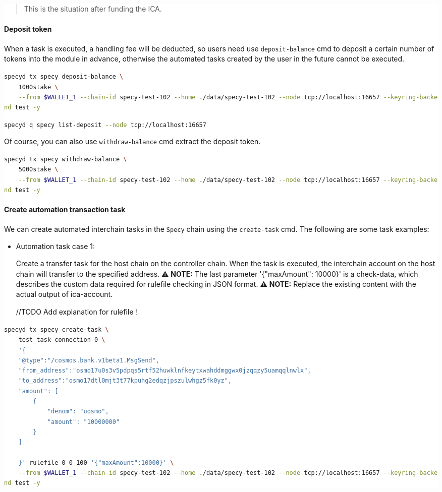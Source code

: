 > This is the situation after funding the ICA.

#### Deposit token

When a task is executed, a handling fee will be deducted, so users need use `deposit-balance` cmd to deposit a certain number of tokens into the module in advance, otherwise the automated tasks created by the user in the future cannot be executed.
```bash
specyd tx specy deposit-balance \
    1000stake \
    --from $WALLET_1 --chain-id specy-test-102 --home ./data/specy-test-102 --node tcp://localhost:16657 --keyring-backend test -y
```

```bash
specyd q specy list-deposit --node tcp://localhost:16657
```

Of course, you can also use `withdraw-balance` cmd extract the deposit token.
```bash
specyd tx specy withdraw-balance \
    5000stake \
    --from $WALLET_1 --chain-id specy-test-102 --home ./data/specy-test-102 --node tcp://localhost:16657 --keyring-backend test -y
```


#### Create automation transaction task
We can create automated interchain tasks in the `Specy` chain using the `create-task` cmd. The following are some task examples:
- Automation task case 1:

    Create a transfer task for the host chain on the controller chain. When the task is executed, the interchain account on the host chain will transfer to the specified address.
    :warning: **NOTE:**  The last parameter '{"maxAmount": 10000}' is a check-data, which describes the custom data required for rulefile checking in JSON format.
    :warning: **NOTE:**  Replace the existing content with the actual output of ica-account.

    //TODO Add explanation for rulefile！
```bash
specyd tx specy create-task \
    test_task connection-0 \
    '{
    "@type":"/cosmos.bank.v1beta1.MsgSend",
    "from_address":"osmo17u0s3v5pdpqs5rtf52huwklnfkeytxwahddmggwx0jzqqzy5uamqqlnwlx",
    "to_address":"osmo17dtl0mjt3t77kpuhg2edqzjpszulwhgz5fk0yz",
    "amount": [
        {
            "denom": "uosmo",
            "amount": "10000000"
        }
    ]

    }' rulefile 0 0 100 '{"maxAmount":10000}' \
    --from $WALLET_1 --chain-id specy-test-102 --home ./data/specy-test-102 --node tcp://localhost:16657 --keyring-backend test -y

```
    